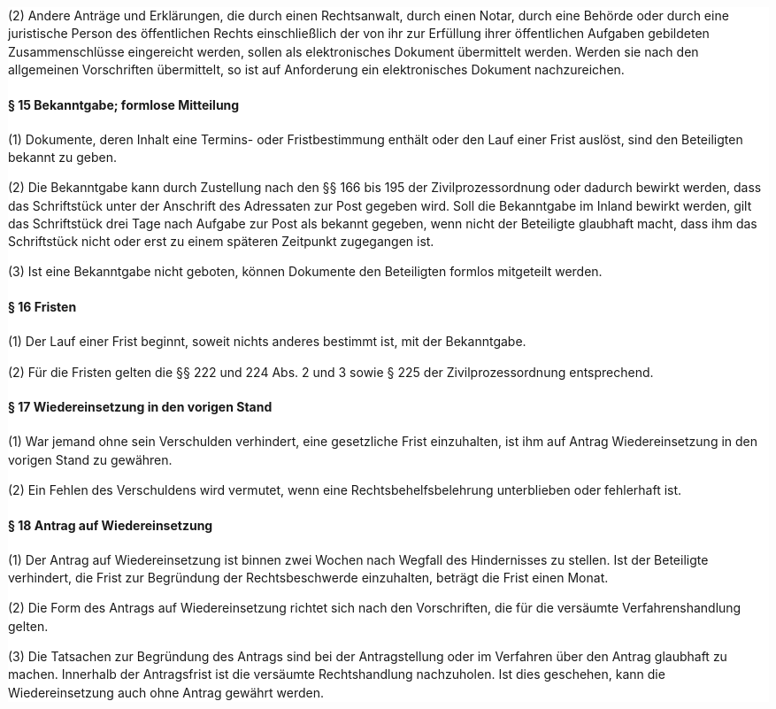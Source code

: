 (2) Andere Anträge und Erklärungen, die durch einen Rechtsanwalt,
durch einen Notar, durch eine Behörde oder durch eine juristische
Person des öffentlichen Rechts einschließlich der von ihr zur
Erfüllung ihrer öffentlichen Aufgaben gebildeten Zusammenschlüsse
eingereicht werden, sollen als elektronisches Dokument übermittelt
werden. Werden sie nach den allgemeinen Vorschriften übermittelt, so
ist auf Anforderung ein elektronisches Dokument nachzureichen.


#### § 15 Bekanntgabe; formlose Mitteilung

(1) Dokumente, deren Inhalt eine Termins- oder Fristbestimmung enthält
oder den Lauf einer Frist auslöst, sind den Beteiligten bekannt zu
geben.

(2) Die Bekanntgabe kann durch Zustellung nach den §§ 166 bis 195 der
Zivilprozessordnung oder dadurch bewirkt werden, dass das Schriftstück
unter der Anschrift des Adressaten zur Post gegeben wird. Soll die
Bekanntgabe im Inland bewirkt werden, gilt das Schriftstück drei Tage
nach Aufgabe zur Post als bekannt gegeben, wenn nicht der Beteiligte
glaubhaft macht, dass ihm das Schriftstück nicht oder erst zu einem
späteren Zeitpunkt zugegangen ist.

(3) Ist eine Bekanntgabe nicht geboten, können Dokumente den
Beteiligten formlos mitgeteilt werden.


#### § 16 Fristen

(1) Der Lauf einer Frist beginnt, soweit nichts anderes bestimmt ist,
mit der Bekanntgabe.

(2) Für die Fristen gelten die §§ 222 und 224 Abs. 2 und 3 sowie § 225
der Zivilprozessordnung entsprechend.


#### § 17 Wiedereinsetzung in den vorigen Stand

(1) War jemand ohne sein Verschulden verhindert, eine gesetzliche
Frist einzuhalten, ist ihm auf Antrag Wiedereinsetzung in den vorigen
Stand zu gewähren.

(2) Ein Fehlen des Verschuldens wird vermutet, wenn eine
Rechtsbehelfsbelehrung unterblieben oder fehlerhaft ist.


#### § 18 Antrag auf Wiedereinsetzung

(1) Der Antrag auf Wiedereinsetzung ist binnen zwei Wochen nach
Wegfall des Hindernisses zu stellen. Ist der Beteiligte verhindert,
die Frist zur Begründung der Rechtsbeschwerde einzuhalten, beträgt die
Frist einen Monat.

(2) Die Form des Antrags auf Wiedereinsetzung richtet sich nach den
Vorschriften, die für die versäumte Verfahrenshandlung gelten.

(3) Die Tatsachen zur Begründung des Antrags sind bei der
Antragstellung oder im Verfahren über den Antrag glaubhaft zu machen.
Innerhalb der Antragsfrist ist die versäumte Rechtshandlung
nachzuholen. Ist dies geschehen, kann die Wiedereinsetzung auch ohne
Antrag gewährt werden.
